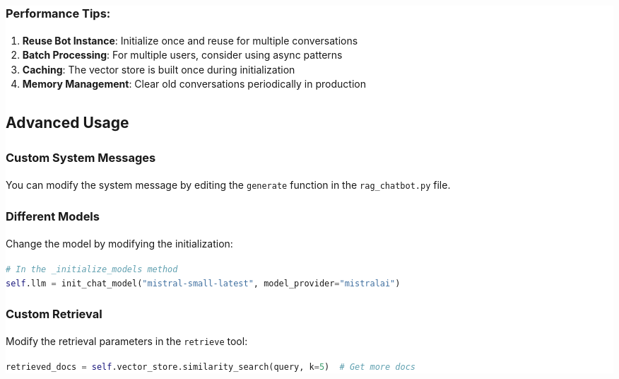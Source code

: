 ### Performance Tips:

1. **Reuse Bot Instance**: Initialize once and reuse for multiple conversations
2. **Batch Processing**: For multiple users, consider using async patterns
3. **Caching**: The vector store is built once during initialization
4. **Memory Management**: Clear old conversations periodically in production

## Advanced Usage

### Custom System Messages
You can modify the system message by editing the `generate` function in the `rag_chatbot.py` file.

### Different Models
Change the model by modifying the initialization:
```python
# In the _initialize_models method
self.llm = init_chat_model("mistral-small-latest", model_provider="mistralai")
```

### Custom Retrieval
Modify the retrieval parameters in the `retrieve` tool:
```python
retrieved_docs = self.vector_store.similarity_search(query, k=5)  # Get more docs
```